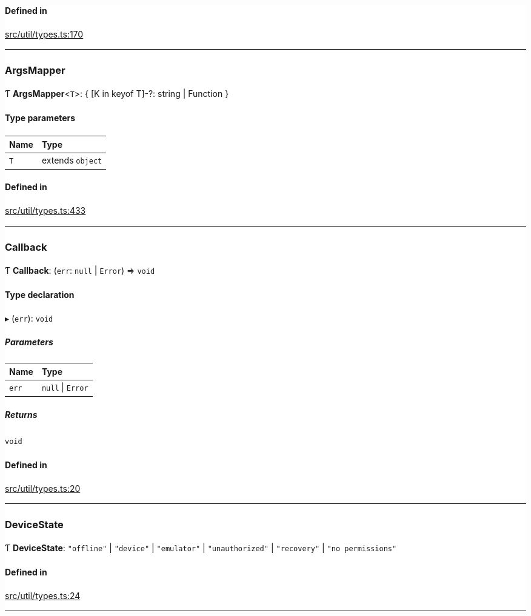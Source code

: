#### Defined in

[src/util/types.ts:170](https://github.com/Maaaartin/adb-ts/blob/5393493/src/util/types.ts#L170)

---

### ArgsMapper

Ƭ **ArgsMapper**<`T`\>: { [K in keyof T]-?: string \| Function }

#### Type parameters

| Name | Type             |
| :--- | :--------------- |
| `T`  | extends `object` |

#### Defined in

[src/util/types.ts:433](https://github.com/Maaaartin/adb-ts/blob/5393493/src/util/types.ts#L433)

---

### Callback

Ƭ **Callback**: (`err`: `null` \| `Error`) => `void`

#### Type declaration

▸ (`err`): `void`

##### Parameters

| Name  | Type              |
| :---- | :---------------- |
| `err` | `null` \| `Error` |

##### Returns

`void`

#### Defined in

[src/util/types.ts:20](https://github.com/Maaaartin/adb-ts/blob/5393493/src/util/types.ts#L20)

---

### DeviceState

Ƭ **DeviceState**: `"offline"` \| `"device"` \| `"emulator"` \| `"unauthorized"` \| `"recovery"` \| `"no permissions"`

#### Defined in

[src/util/types.ts:24](https://github.com/Maaaartin/adb-ts/blob/5393493/src/util/types.ts#L24)

---